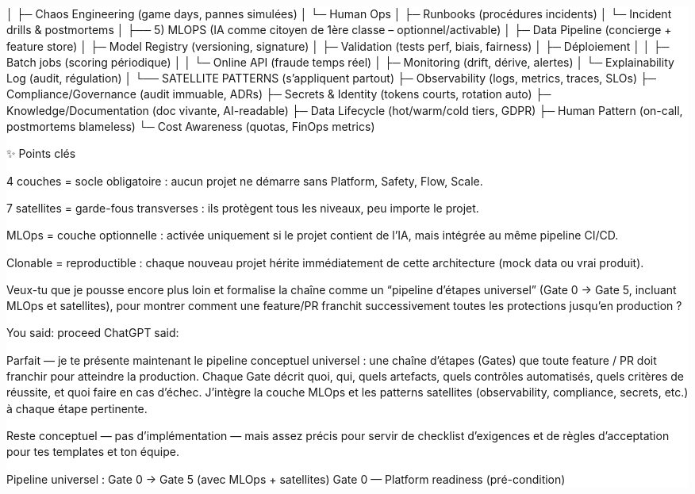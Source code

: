 │   ├─ Chaos Engineering (game days, pannes simulées)
│   └─ Human Ops
│       ├─ Runbooks (procédures incidents)
│       └─ Incident drills & postmortems
│
├── 5) MLOPS (IA comme citoyen de 1ère classe – optionnel/activable)
│   ├─ Data Pipeline (concierge + feature store)
│   ├─ Model Registry (versioning, signature)
│   ├─ Validation (tests perf, biais, fairness)
│   ├─ Déploiement
│   │   ├─ Batch jobs (scoring périodique)
│   │   └─ Online API (fraude temps réel)
│   ├─ Monitoring (drift, dérive, alertes)
│   └─ Explainability Log (audit, régulation)
│
└── SATELLITE PATTERNS (s’appliquent partout)
    ├─ Observability (logs, metrics, traces, SLOs)
    ├─ Compliance/Governance (audit immuable, ADRs)
    ├─ Secrets & Identity (tokens courts, rotation auto)
    ├─ Knowledge/Documentation (doc vivante, AI-readable)
    ├─ Data Lifecycle (hot/warm/cold tiers, GDPR)
    ├─ Human Pattern (on-call, postmortems blameless)
    └─ Cost Awareness (quotas, FinOps metrics)

✨ Points clés

4 couches = socle obligatoire : aucun projet ne démarre sans Platform, Safety, Flow, Scale.

7 satellites = garde-fous transverses : ils protègent tous les niveaux, peu importe le projet.

MLOps = couche optionnelle : activée uniquement si le projet contient de l’IA, mais intégrée au même pipeline CI/CD.

Clonable = reproductible : chaque nouveau projet hérite immédiatement de cette architecture (mock data ou vrai produit).

Veux-tu que je pousse encore plus loin et formalise la chaîne comme un “pipeline d’étapes universel” (Gate 0 → Gate 5, incluant MLOps et satellites), pour montrer comment une feature/PR franchit successivement toutes les protections jusqu’en production ?

You said:
proceed 
ChatGPT said:

Parfait — je te présente maintenant le pipeline conceptuel universel : une chaîne d’étapes (Gates) que toute feature / PR doit franchir pour atteindre la production.
Chaque Gate décrit quoi, qui, quels artefacts, quels contrôles automatisés, quels critères de réussite, et quoi faire en cas d’échec. J’intègre la couche MLOps et les patterns satellites (observability, compliance, secrets, etc.) à chaque étape pertinente.

Reste conceptuel — pas d’implémentation — mais assez précis pour servir de checklist d’exigences et de règles d’acceptation pour tes templates et ton équipe.

Pipeline universel : Gate 0 → Gate 5 (avec MLOps + satellites)
Gate 0 — Platform readiness (pré-condition)
